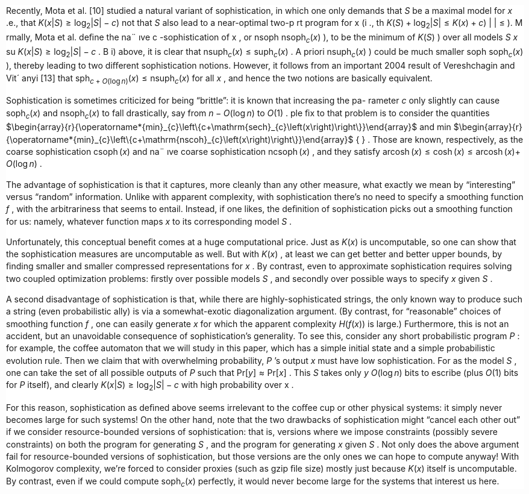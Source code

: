 Recently, Mota et al. [10] studied a natural variant of sophistication, in which one only demands that    $S$   be a maximal model for    $x$    .e., that    $K\left(x|S\right)\geq\log_{2}\left|S\right|-c)$  not that    $S$   also lead to a near-optimal two-p rt program for  x  (i ., th  $K\left(S\right){+}{\log}_{2}\left|S\right|\leq K\left(x\right){+}c)$   | | ≤ ). M rmally, Mota et al. deﬁne the  na¨ ıve  c -sophistication  of  x , or nsoph  $\operatorname{nsoph}_{c}\left(x\right)$  ), to be the minimum of  $K\left(S\right)$  ) over all models  $S$     $x$   su  $K\left(x|S\right)\geq\log_{2}\left|S\right|-c$  . B i) above, it is clear that   $\mathrm{nsuph}_{c}\left(x\right)\leq\mathrm{suph}_{c}\left(x\right)$  . A priori  $\operatorname{nsuph}_{c}\left(x\right)$  ) could be much smaller soph  $\operatorname{soph}_{c}\left(x\right)$  ), thereby leading to two diﬀerent sophistication notions. However, it follows from an important 2004 result of Vereshchagin and Vit´ anyi [13] that  $\mathrm{sph}_{c+O(\log n)}\left(x\right)\leq\mathrm{nsuph}_{c}\left(x\right)$   for all    $x$  , and hence the two notions are basically equivalent.  

Sophistication is sometimes criticized for being “brittle”: it is known that increasing the pa- rameter    $c$   only slightly can cause   $\operatorname{soph}_{c}\left(x\right)$   and   $\operatorname{nsoph}_{c}\left(x\right)$   to fall drastically, say from    $n-O\left(\log n\right)$  to    $O\left(1\right)$  . ple ﬁx to that problem is to consider the quantities   $\begin{array}{r}{\operatorname*{min}_{c}\left\{c+\mathrm{sech}_{c}\left(x\right)\right\}}\end{array}$  and min  $\begin{array}{r}{\operatorname*{min}_{c}\left\{c+\mathrm{nscoh}_{c}\left(x\right)\right\}}\end{array}$   { } . Those are known, respectively, as the  coarse sophistication  $\operatorname{csoph}\left(x\right)$  and  na¨ ıve coarse sophistication    $\operatorname{ncsoph}\left(x\right)$  , and they satisfy   $\operatorname{arcosh}\left(x\right)\leq\operatorname{cosh}\left(x\right)\leq\operatorname{arcosh}\left(x\right)+$   $O\left(\log n\right)$  .  

The advantage of sophistication is that it captures, more cleanly than any other measure, what exactly we mean by “interesting” versus “random” information. Unlike with apparent complexity, with sophistication there’s no need to specify a smoothing function    $f$  , with the arbitrariness that seems to entail. Instead, if one likes, the deﬁnition of sophistication picks out a smoothing function for us: namely, whatever function maps    $x$   to its corresponding model    $S$  .  

Unfortunately, this conceptual beneﬁt comes at a huge computational price. Just as    $K\left(x\right)$   is uncomputable, so one can show that the sophistication measures are uncomputable as well. But with    $K\left(x\right)$  , at least we can get better and better upper bounds, by ﬁnding smaller and smaller compressed representations for    $x$  . By contrast, even to  approximate  sophistication requires solving two coupled optimization problems: ﬁrstly over possible models    $S$  , and secondly over possible ways to specify    $x$   given    $S$  .  

A second disadvantage of sophistication is that, while there  are  highly-sophisticated strings, the only known way to produce such a string (even probabilistic ally) is via a somewhat-exotic diagonalization argument. (By contrast, for “reasonable” choices of smoothing function    $f$  , one can easily generate    $x$   for which the apparent complexity    $H\left(f\left(x\right)\right)$   is large.) Furthermore, this is not an accident, but an unavoidable consequence of sophistication’s generality. To see this, consider any short probabilistic program    $P$  : for example, the coﬀee automaton that we will study in this paper, which has a simple initial state and a simple probabilistic evolution rule. Then we claim that  with overwhelming probability,    $P$  ’s output    $x$   must have low sophistication. For as the model  $S$  , one can take the set of all possible outputs    of    $P$   such that   $\mathrm{Pr}\left[y\right]\approx\mathrm{Pr}\left[x\right]$  . This    $S$   takes only  $y$   $O\left(\log n\right)$   bits to  escribe (plus    $O\left(1\right)$   bits for    $P$   itself), and clearly    $K\left(x|S\right)\geq\log_{2}\left|S\right|-c$   with high probability over  x .  

For this reason, sophistication as deﬁned above seems irrelevant to the coﬀee cup or other physical systems: it simply never becomes large for such systems! On the other hand, note that the two drawbacks of sophistication might “cancel each other out” if we consider  resource-bounded versions of sophistication: that is, versions where we impose constraints (possibly severe constraints) on both the program for generating    $S$  , and the program for generating    $x$   given    $S$  . Not only does the above argument fail for resource-bounded versions of sophistication, but those versions are the only ones we can hope to compute anyway! With Kolmogorov complexity, we’re forced to consider proxies (such as  gzip  ﬁle size) mostly just because    $K\left(x\right)$   itself is uncomputable. By contrast, even if we  could  compute   $\operatorname{soph}_{c}\left(x\right)$   perfectly, it would never become large for the systems that interest us here.  
